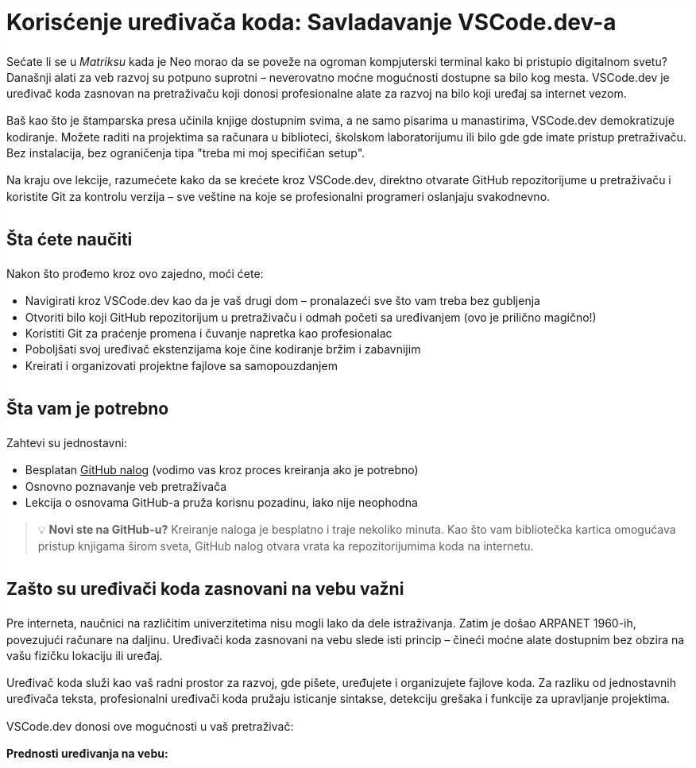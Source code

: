 
# Korisćenje uređivača koda: Savladavanje VSCode.dev-a

Sećate li se u *Matriksu* kada je Neo morao da se poveže na ogroman kompjuterski terminal kako bi pristupio digitalnom svetu? Današnji alati za veb razvoj su potpuno suprotni – neverovatno moćne mogućnosti dostupne sa bilo kog mesta. VSCode.dev je uređivač koda zasnovan na pretraživaču koji donosi profesionalne alate za razvoj na bilo koji uređaj sa internet vezom.

Baš kao što je štamparska presa učinila knjige dostupnim svima, a ne samo pisarima u manastirima, VSCode.dev demokratizuje kodiranje. Možete raditi na projektima sa računara u biblioteci, školskom laboratorijumu ili bilo gde gde imate pristup pretraživaču. Bez instalacija, bez ograničenja tipa "treba mi moj specifičan setup".

Na kraju ove lekcije, razumećete kako da se krećete kroz VSCode.dev, direktno otvarate GitHub repozitorijume u pretraživaču i koristite Git za kontrolu verzija – sve veštine na koje se profesionalni programeri oslanjaju svakodnevno.

## Šta ćete naučiti

Nakon što prođemo kroz ovo zajedno, moći ćete:

- Navigirati kroz VSCode.dev kao da je vaš drugi dom – pronalazeći sve što vam treba bez gubljenja
- Otvoriti bilo koji GitHub repozitorijum u pretraživaču i odmah početi sa uređivanjem (ovo je prilično magično!)
- Koristiti Git za praćenje promena i čuvanje napretka kao profesionalac
- Poboljšati svoj uređivač ekstenzijama koje čine kodiranje bržim i zabavnijim
- Kreirati i organizovati projektne fajlove sa samopouzdanjem

## Šta vam je potrebno

Zahtevi su jednostavni:

- Besplatan [GitHub nalog](https://github.com) (vodimo vas kroz proces kreiranja ako je potrebno)
- Osnovno poznavanje veb pretraživača
- Lekcija o osnovama GitHub-a pruža korisnu pozadinu, iako nije neophodna

> 💡 **Novi ste na GitHub-u?** Kreiranje naloga je besplatno i traje nekoliko minuta. Kao što vam bibliotečka kartica omogućava pristup knjigama širom sveta, GitHub nalog otvara vrata ka repozitorijumima koda na internetu.

## Zašto su uređivači koda zasnovani na vebu važni

Pre interneta, naučnici na različitim univerzitetima nisu mogli lako da dele istraživanja. Zatim je došao ARPANET 1960-ih, povezujući računare na daljinu. Uređivači koda zasnovani na vebu slede isti princip – čineći moćne alate dostupnim bez obzira na vašu fizičku lokaciju ili uređaj.

Uređivač koda služi kao vaš radni prostor za razvoj, gde pišete, uređujete i organizujete fajlove koda. Za razliku od jednostavnih uređivača teksta, profesionalni uređivači koda pružaju isticanje sintakse, detekciju grešaka i funkcije za upravljanje projektima.

VSCode.dev donosi ove mogućnosti u vaš pretraživač:

**Prednosti uređivanja na vebu:**

